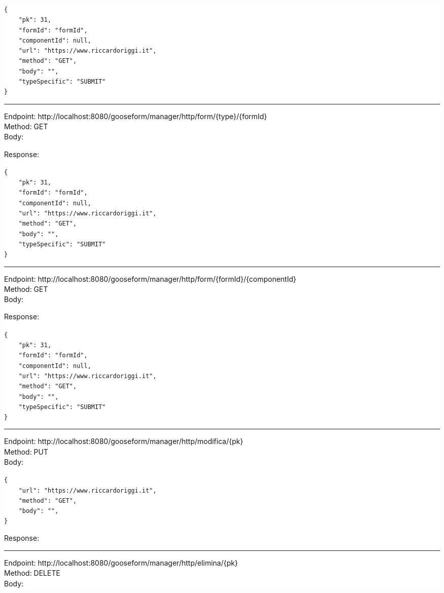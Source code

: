 ``` 
{
	"pk": 31,
	"formId": "formId",
	"componentId": null,
	"url": "https://www.riccardoriggi.it",
	"method": "GET",
	"body": "",
	"typeSpecific": "SUBMIT"
}
```
---
Endpoint: http://localhost:8080/gooseform/manager/http/form/{type}/{formId} <br/>
Method: GET <br/>
Body: 
``` 
```
Response:
``` 
{
	"pk": 31,
	"formId": "formId",
	"componentId": null,
	"url": "https://www.riccardoriggi.it",
	"method": "GET",
	"body": "",
	"typeSpecific": "SUBMIT"
}
```
---
Endpoint: http://localhost:8080/gooseform/manager/http/form/{formId}/{componentId} <br/>
Method: GET <br/>
Body: 
``` 
```
Response:
``` 
{
	"pk": 31,
	"formId": "formId",
	"componentId": null,
	"url": "https://www.riccardoriggi.it",
	"method": "GET",
	"body": "",
	"typeSpecific": "SUBMIT"
}
```
---
Endpoint: http://localhost:8080/gooseform/manager/http/modifica/{pk} <br/>
Method: PUT <br/>
Body: 
``` 
{
	"url": "https://www.riccardoriggi.it",
	"method": "GET",
	"body": "",
}
```
Response:
``` 
```
---
Endpoint: http://localhost:8080/gooseform/manager/http/elimina/{pk} <br/>
Method: DELETE <br/>
Body: 
``` 
```